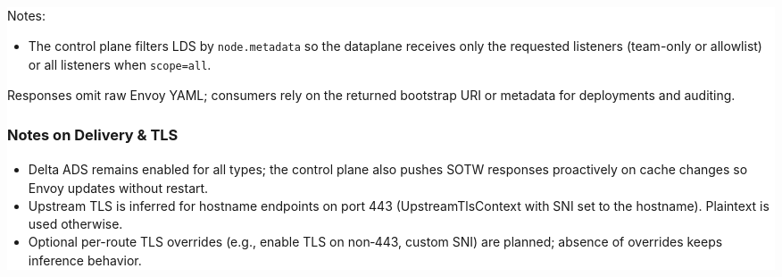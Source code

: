 Notes:
- The control plane filters LDS by `node.metadata` so the dataplane receives only the requested listeners (team-only or allowlist) or all listeners when `scope=all`.

Responses omit raw Envoy YAML; consumers rely on the returned bootstrap URI or metadata for deployments and auditing.

### Notes on Delivery & TLS
- Delta ADS remains enabled for all types; the control plane also pushes SOTW responses proactively on cache changes so Envoy updates without restart.
- Upstream TLS is inferred for hostname endpoints on port 443 (UpstreamTlsContext with SNI set to the hostname). Plaintext is used otherwise.
- Optional per-route TLS overrides (e.g., enable TLS on non‑443, custom SNI) are planned; absence of overrides keeps inference behavior.

